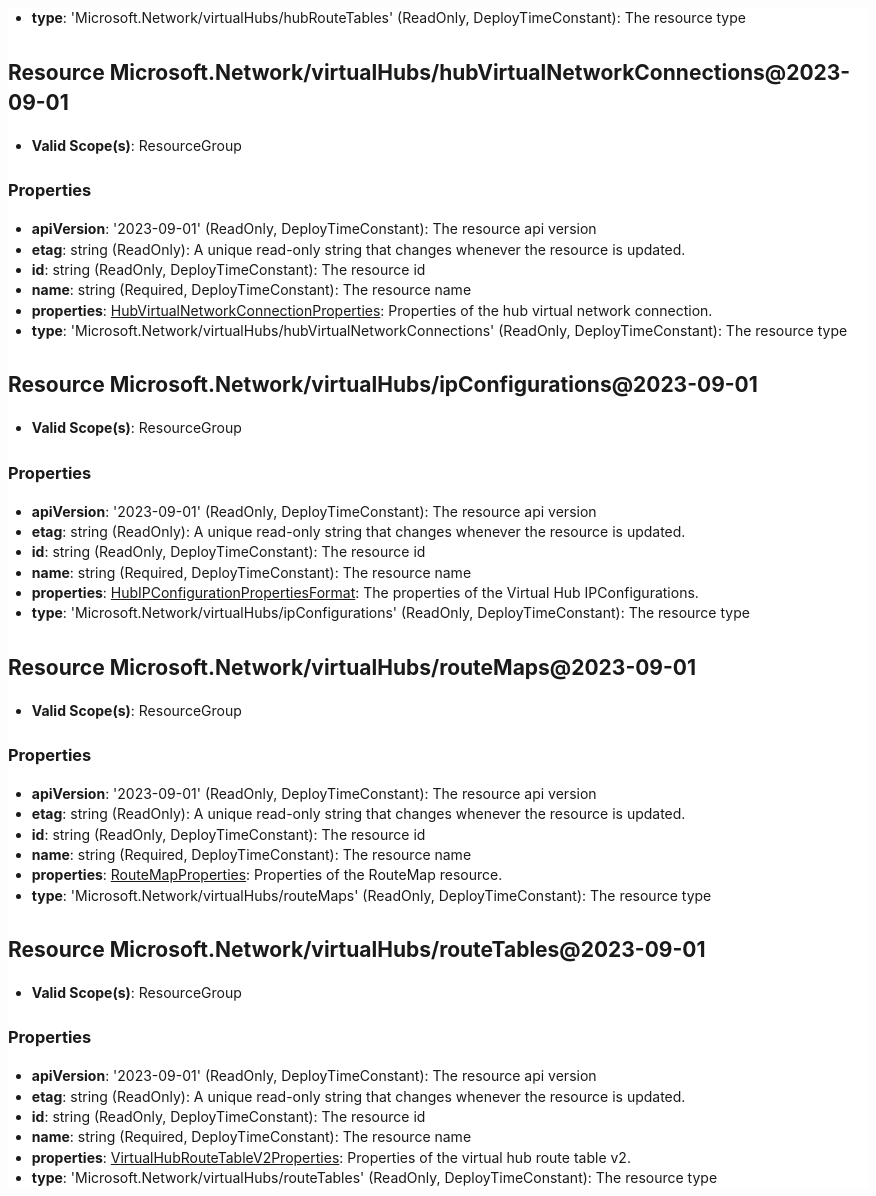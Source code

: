 * **type**: 'Microsoft.Network/virtualHubs/hubRouteTables' (ReadOnly, DeployTimeConstant): The resource type

## Resource Microsoft.Network/virtualHubs/hubVirtualNetworkConnections@2023-09-01
* **Valid Scope(s)**: ResourceGroup
### Properties
* **apiVersion**: '2023-09-01' (ReadOnly, DeployTimeConstant): The resource api version
* **etag**: string (ReadOnly): A unique read-only string that changes whenever the resource is updated.
* **id**: string (ReadOnly, DeployTimeConstant): The resource id
* **name**: string (Required, DeployTimeConstant): The resource name
* **properties**: [HubVirtualNetworkConnectionProperties](#hubvirtualnetworkconnectionproperties): Properties of the hub virtual network connection.
* **type**: 'Microsoft.Network/virtualHubs/hubVirtualNetworkConnections' (ReadOnly, DeployTimeConstant): The resource type

## Resource Microsoft.Network/virtualHubs/ipConfigurations@2023-09-01
* **Valid Scope(s)**: ResourceGroup
### Properties
* **apiVersion**: '2023-09-01' (ReadOnly, DeployTimeConstant): The resource api version
* **etag**: string (ReadOnly): A unique read-only string that changes whenever the resource is updated.
* **id**: string (ReadOnly, DeployTimeConstant): The resource id
* **name**: string (Required, DeployTimeConstant): The resource name
* **properties**: [HubIPConfigurationPropertiesFormat](#hubipconfigurationpropertiesformat): The properties of the Virtual Hub IPConfigurations.
* **type**: 'Microsoft.Network/virtualHubs/ipConfigurations' (ReadOnly, DeployTimeConstant): The resource type

## Resource Microsoft.Network/virtualHubs/routeMaps@2023-09-01
* **Valid Scope(s)**: ResourceGroup
### Properties
* **apiVersion**: '2023-09-01' (ReadOnly, DeployTimeConstant): The resource api version
* **etag**: string (ReadOnly): A unique read-only string that changes whenever the resource is updated.
* **id**: string (ReadOnly, DeployTimeConstant): The resource id
* **name**: string (Required, DeployTimeConstant): The resource name
* **properties**: [RouteMapProperties](#routemapproperties): Properties of the RouteMap resource.
* **type**: 'Microsoft.Network/virtualHubs/routeMaps' (ReadOnly, DeployTimeConstant): The resource type

## Resource Microsoft.Network/virtualHubs/routeTables@2023-09-01
* **Valid Scope(s)**: ResourceGroup
### Properties
* **apiVersion**: '2023-09-01' (ReadOnly, DeployTimeConstant): The resource api version
* **etag**: string (ReadOnly): A unique read-only string that changes whenever the resource is updated.
* **id**: string (ReadOnly, DeployTimeConstant): The resource id
* **name**: string (Required, DeployTimeConstant): The resource name
* **properties**: [VirtualHubRouteTableV2Properties](#virtualhubroutetablev2properties): Properties of the virtual hub route table v2.
* **type**: 'Microsoft.Network/virtualHubs/routeTables' (ReadOnly, DeployTimeConstant): The resource type
